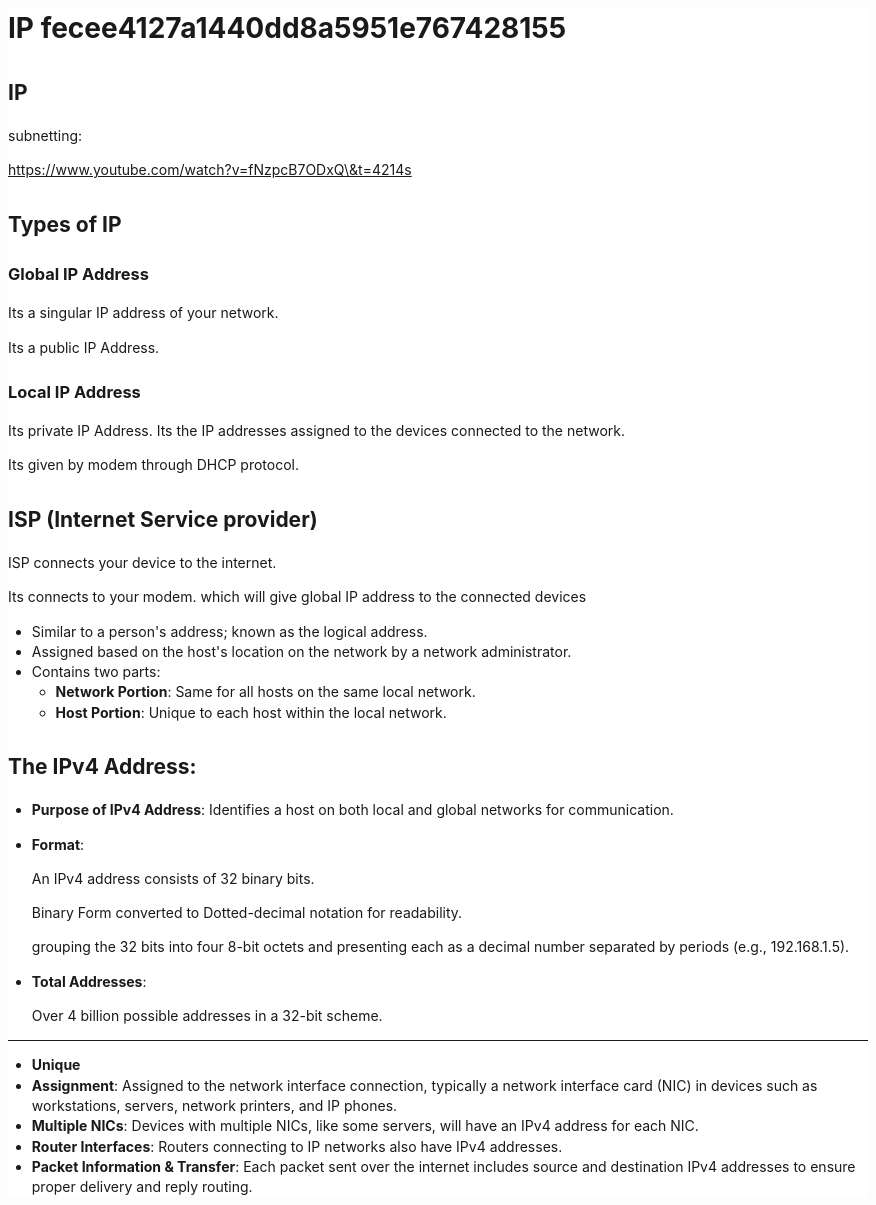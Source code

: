 # IP fecee4127a1440dd8a5951e767428155

## IP

subnetting:

https://www.youtube.com/watch?v=fNzpcB7ODxQ\&t=4214s

## Types of IP

### Global IP Address

Its a singular IP address of your network.

Its a public IP Address.

### Local IP Address

Its private IP Address. Its the IP addresses assigned to the devices connected to the network.

Its given by modem through DHCP protocol.

## ISP (Internet Service provider)

ISP connects your device to the internet.

Its connects to your modem. which will give global IP address to the connected devices

* Similar to a person's address; known as the logical address.
* Assigned based on the host's location on the network by a network administrator.
* Contains two parts:
  * **Network Portion**: Same for all hosts on the same local network.
  * **Host Portion**: Unique to each host within the local network.

## The IPv4 Address:

* **Purpose of IPv4 Address**: Identifies a host on both local and global networks for communication.
*   **Format**:

    An IPv4 address consists of 32 binary bits.

    Binary Form converted to Dotted-decimal notation for readability.

    grouping the 32 bits into four 8-bit octets and presenting each as a decimal number separated by periods (e.g., 192.168.1.5).
*   **Total Addresses**:

    Over 4 billion possible addresses in a 32-bit scheme.

***

* **Unique**
* **Assignment**: Assigned to the network interface connection, typically a network interface card (NIC) in devices such as workstations, servers, network printers, and IP phones.
* **Multiple NICs**: Devices with multiple NICs, like some servers, will have an IPv4 address for each NIC.
* **Router Interfaces**: Routers connecting to IP networks also have IPv4 addresses.
* **Packet Information & Transfer**: Each packet sent over the internet includes source and destination IPv4 addresses to ensure proper delivery and reply routing.
